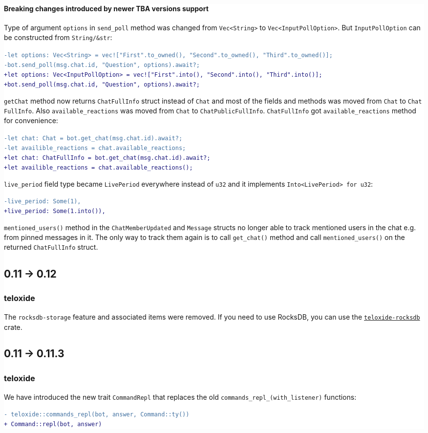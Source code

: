 #### Breaking changes introduced by newer TBA versions support

Type of argument `options` in `send_poll` method was changed from `Vec<String>` to `Vec<InputPollOption>`. But `InputPollOption` can be constructed from `String/&str`:

```diff
-let options: Vec<String> = vec!["First".to_owned(), "Second".to_owned(), "Third".to_owned()];
-bot.send_poll(msg.chat.id, "Question", options).await?;
+let options: Vec<InputPollOption> = vec!["First".into(), "Second".into(), "Third".into()];
+bot.send_poll(msg.chat.id, "Question", options).await?;
```

`getChat` method now returns `ChatFullInfo` struct instead of `Chat` and most of the fields and methods was moved from `Chat` to `ChatFullInfo`.
Also `available_reactions` was moved from `Chat` to `ChatPublicFullInfo`. `ChatFullInfo` got `available_reactions` method for convenience:

```diff
-let chat: Chat = bot.get_chat(msg.chat.id).await?;
-let availible_reactions = chat.available_reactions;
+let chat: ChatFullInfo = bot.get_chat(msg.chat.id).await?;
+let availible_reactions = chat.available_reactions();
```

`live_period` field type became `LivePeriod` everywhere instead of `u32` and it implements `Into<LivePeriod> for u32`:

```diff
-live_period: Some(1),
+live_period: Some(1.into()),
```

`mentioned_users()` method in the `ChatMemberUpdated` and `Message` structs no longer able to track mentioned users in the chat e.g. from pinned messages in it. The only way to track them again is to call `get_chat()` method and call `mentioned_users()` on the returned `ChatFullInfo` struct.

## 0.11 -> 0.12

### teloxide

The `rocksdb-storage` feature and associated items were removed. If you need to use RocksDB, you can use the [`teloxide-rocksdb`] crate.

[`teloxide-rocksdb`]: https://github.com/teloxide/teloxide-rocksdb

## 0.11 -> 0.11.3

### teloxide

We have introduced the new trait `CommandRepl` that replaces the old `commands_repl_(with_listener)` functions:

```diff
- teloxide::commands_repl(bot, answer, Command::ty())
+ Command::repl(bot, answer)
```


[0.5 -> 0.6 migration guide]: #05---06
[chain of responsibility pattern]: https://en.wikipedia.org/wiki/Chain-of-responsibility_pattern
[`dptree`]: https://github.com/p0lunin/dptree